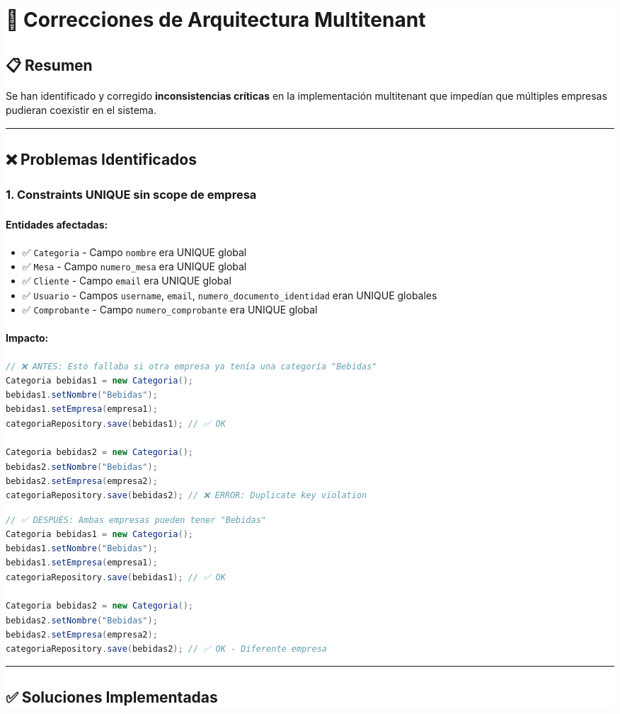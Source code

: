 # 🔧 Correcciones de Arquitectura Multitenant

## 📋 Resumen

Se han identificado y corregido **inconsistencias críticas** en la implementación multitenant que impedían que múltiples empresas pudieran coexistir en el sistema.

---

## ❌ Problemas Identificados

### 1. **Constraints UNIQUE sin scope de empresa**

#### Entidades afectadas:
- ✅ `Categoria` - Campo `nombre` era UNIQUE global
- ✅ `Mesa` - Campo `numero_mesa` era UNIQUE global
- ✅ `Cliente` - Campo `email` era UNIQUE global
- ✅ `Usuario` - Campos `username`, `email`, `numero_documento_identidad` eran UNIQUE globales
- ✅ `Comprobante` - Campo `numero_comprobante` era UNIQUE global

#### Impacto:
```java
// ❌ ANTES: Esto fallaba si otra empresa ya tenía una categoría "Bebidas"
Categoria bebidas1 = new Categoria();
bebidas1.setNombre("Bebidas");
bebidas1.setEmpresa(empresa1);
categoriaRepository.save(bebidas1); // ✅ OK

Categoria bebidas2 = new Categoria();
bebidas2.setNombre("Bebidas");
bebidas2.setEmpresa(empresa2);
categoriaRepository.save(bebidas2); // ❌ ERROR: Duplicate key violation
```

```java
// ✅ DESPUÉS: Ambas empresas pueden tener "Bebidas"
Categoria bebidas1 = new Categoria();
bebidas1.setNombre("Bebidas");
bebidas1.setEmpresa(empresa1);
categoriaRepository.save(bebidas1); // ✅ OK

Categoria bebidas2 = new Categoria();
bebidas2.setNombre("Bebidas");
bebidas2.setEmpresa(empresa2);
categoriaRepository.save(bebidas2); // ✅ OK - Diferente empresa
```

---

## ✅ Soluciones Implementadas
